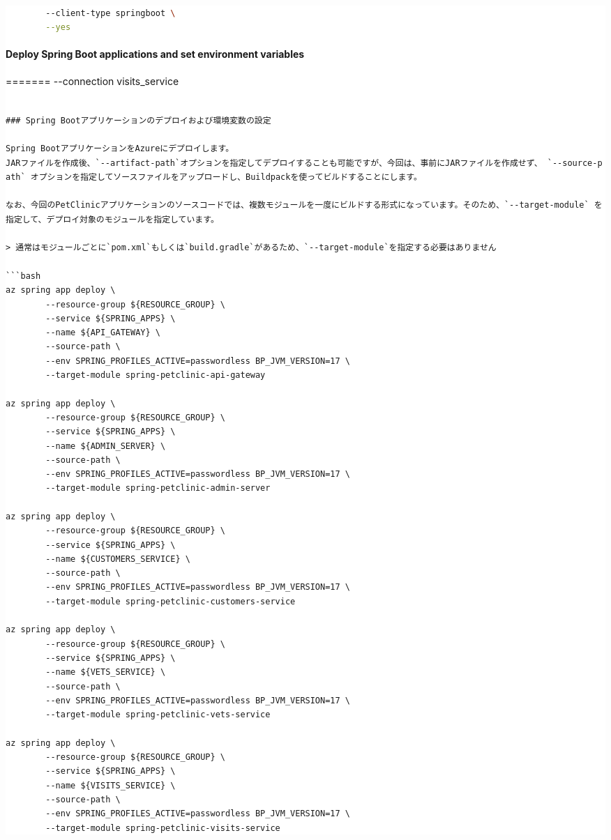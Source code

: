 ```bash
        --client-type springboot \
        --yes
```

#### Deploy Spring Boot applications and set environment variables
=======
        --connection visits_service
```

### Spring Bootアプリケーションのデプロイおよび環境変数の設定

Spring BootアプリケーションをAzureにデプロイします。
JARファイルを作成後、`--artifact-path`オプションを指定してデプロイすることも可能ですが、今回は、事前にJARファイルを作成せず、 `--source-path` オプションを指定してソースファイルをアップロードし、Buildpackを使ってビルドすることにします。

なお、今回のPetClinicアプリケーションのソースコードでは、複数モジュールを一度にビルドする形式になっています。そのため、`--target-module` を指定して、デプロイ対象のモジュールを指定しています。

> 通常はモジュールごとに`pom.xml`もしくは`build.gradle`があるため、`--target-module`を指定する必要はありません

```bash
az spring app deploy \
        --resource-group ${RESOURCE_GROUP} \
        --service ${SPRING_APPS} \
        --name ${API_GATEWAY} \
        --source-path \
        --env SPRING_PROFILES_ACTIVE=passwordless BP_JVM_VERSION=17 \
        --target-module spring-petclinic-api-gateway

az spring app deploy \
        --resource-group ${RESOURCE_GROUP} \
        --service ${SPRING_APPS} \
        --name ${ADMIN_SERVER} \
        --source-path \
        --env SPRING_PROFILES_ACTIVE=passwordless BP_JVM_VERSION=17 \
        --target-module spring-petclinic-admin-server

az spring app deploy \
        --resource-group ${RESOURCE_GROUP} \
        --service ${SPRING_APPS} \
        --name ${CUSTOMERS_SERVICE} \
        --source-path \
        --env SPRING_PROFILES_ACTIVE=passwordless BP_JVM_VERSION=17 \
        --target-module spring-petclinic-customers-service

az spring app deploy \
        --resource-group ${RESOURCE_GROUP} \
        --service ${SPRING_APPS} \
        --name ${VETS_SERVICE} \
        --source-path \
        --env SPRING_PROFILES_ACTIVE=passwordless BP_JVM_VERSION=17 \
        --target-module spring-petclinic-vets-service

az spring app deploy \
        --resource-group ${RESOURCE_GROUP} \
        --service ${SPRING_APPS} \
        --name ${VISITS_SERVICE} \
        --source-path \
        --env SPRING_PROFILES_ACTIVE=passwordless BP_JVM_VERSION=17 \
        --target-module spring-petclinic-visits-service
```
